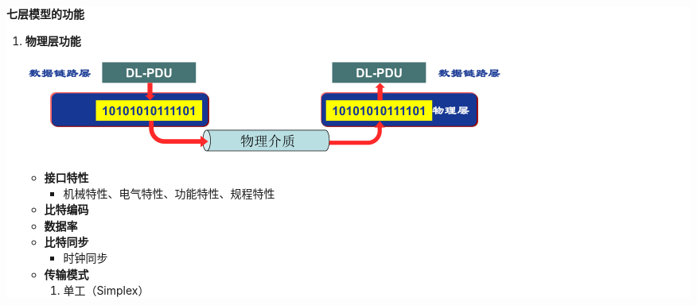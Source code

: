 

**七层模型的功能**

1. **物理层功能**

   ![image-20210419154939865](计算机网络原理-04741.assets/image-20210419154939865.png)

   - **接口特性**
     - 机械特性、电气特性、功能特性、规程特性
   - **比特编码**
   - **数据率**
   - **比特同步**
     - 时钟同步
   - **传输模式**
     1. 单工（Simplex）
